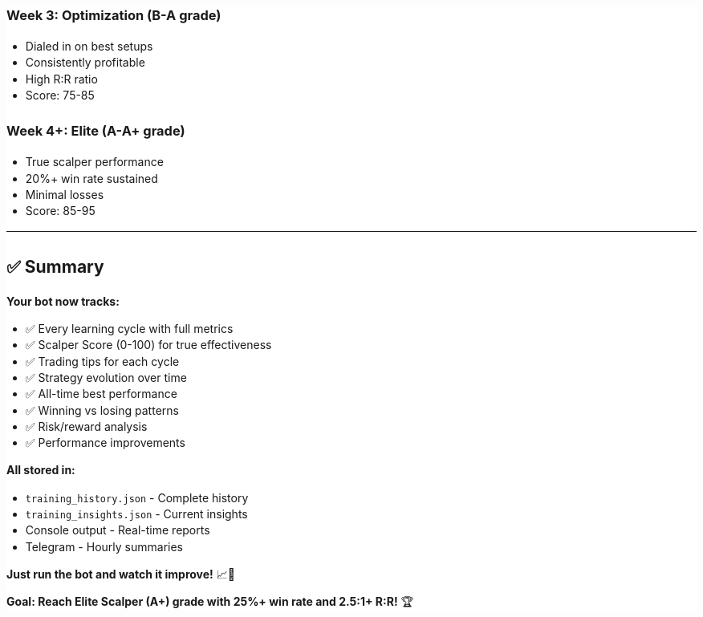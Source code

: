 ### Week 3: Optimization (B-A grade)
- Dialed in on best setups
- Consistently profitable
- High R:R ratio
- Score: 75-85

### Week 4+: Elite (A-A+ grade)
- True scalper performance
- 20%+ win rate sustained
- Minimal losses
- Score: 85-95

---

## ✅ Summary

**Your bot now tracks:**
- ✅ Every learning cycle with full metrics
- ✅ Scalper Score (0-100) for true effectiveness
- ✅ Trading tips for each cycle
- ✅ Strategy evolution over time
- ✅ All-time best performance
- ✅ Winning vs losing patterns
- ✅ Risk/reward analysis
- ✅ Performance improvements

**All stored in:**
- `training_history.json` - Complete history
- `training_insights.json` - Current insights
- Console output - Real-time reports
- Telegram - Hourly summaries

**Just run the bot and watch it improve!** 📈🤖

**Goal: Reach Elite Scalper (A+) grade with 25%+ win rate and 2.5:1+ R:R!** 🏆

